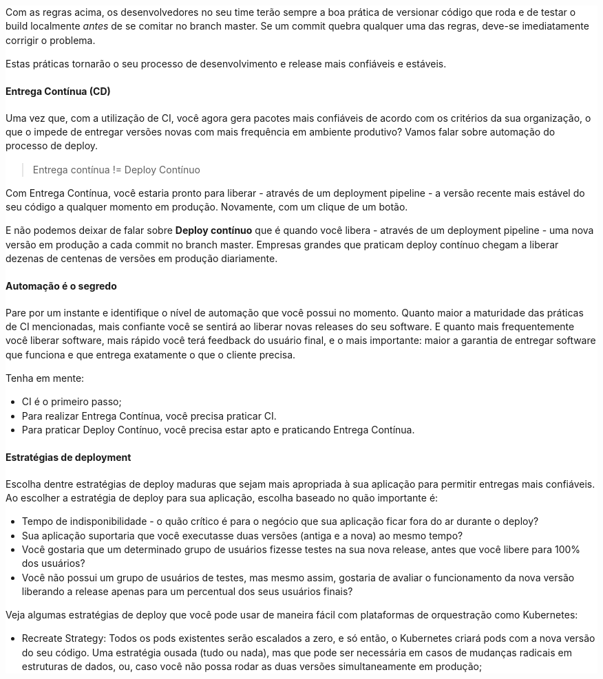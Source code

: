 Com as regras acima, os desenvolvedores no seu time terão sempre a boa prática de versionar código que roda e de testar o build localmente *antes* de se comitar no branch master. Se um commit quebra qualquer uma das regras, deve-se imediatamente corrigir o problema. 

Estas práticas tornarão o seu processo de desenvolvimento e release mais confiáveis e estáveis.

#### Entrega Contínua (CD)

Uma vez que, com a utilização de CI, você agora gera pacotes mais confiáveis de acordo com os critérios da sua organização, o que o impede de entregar versões novas com mais frequência em ambiente produtivo? Vamos falar sobre automação do processo de deploy.

>  Entrega contínua != Deploy Contínuo

Com Entrega Contínua, você estaria pronto para liberar - através de um deployment pipeline - a versão recente mais estável do seu código a qualquer momento em produção. Novamente, com um clique de um botão. 

E não podemos deixar de falar sobre **Deploy contínuo** que é quando você libera - através de um deployment pipeline - uma nova versão em produção a cada commit no branch master. Empresas grandes que praticam deploy contínuo chegam a liberar dezenas de centenas de versões em produção diariamente. 

#### Automação é o segredo

Pare por um instante e identifique o nível de automação que você possui no momento. Quanto maior a maturidade das práticas de CI mencionadas, mais confiante você se sentirá ao liberar novas releases do seu software. E quanto mais frequentemente você liberar software, mais rápido você terá feedback do usuário final, e o mais importante: maior a garantia de entregar software que funciona e que entrega exatamente o que o cliente precisa.  

Tenha em mente:

- CI é o primeiro passo;
- Para realizar Entrega Contínua, você precisa praticar CI. 
- Para praticar Deploy Contínuo, você precisa estar apto e praticando Entrega Contínua.

#### Estratégias de deployment 

Escolha dentre estratégias de deploy maduras que sejam mais apropriada à sua aplicação para permitir entregas mais confiáveis. Ao escolher a estratégia de deploy para sua aplicação, escolha baseado no quão importante é: 

- Tempo de indisponibilidade - o quão crítico é para o negócio que sua aplicação ficar fora do ar durante o deploy?
- Sua aplicação suportaria que você executasse duas versões (antiga e a nova) ao mesmo tempo?
- Você gostaria que um determinado grupo de usuários fizesse testes na sua nova release, antes que você libere para 100% dos usuários?
- Você não possui um grupo de usuários de testes, mas mesmo assim, gostaria de avaliar o funcionamento da nova versão liberando a release apenas para um percentual dos seus usuários finais?

Veja algumas estratégias de deploy que você pode usar de maneira fácil com plataformas de orquestração como Kubernetes:

* Recreate Strategy: Todos os pods existentes serão escalados a zero, e só então, o Kubernetes criará pods com a nova versão do seu código. Uma estratégia ousada (tudo ou nada), mas que pode ser necessária em casos de mudanças radicais em estruturas de dados, ou, caso você não possa rodar as duas versões simultaneamente em produção;
